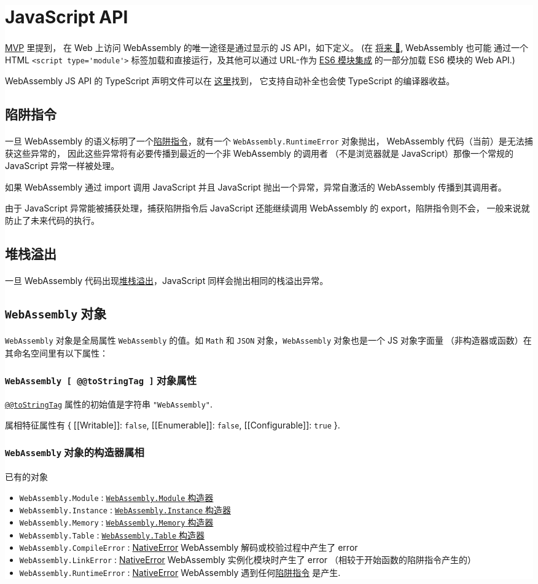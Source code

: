 # JavaScript API

[MVP](MVP.md) 里提到， 在 Web 上访问 WebAssembly 的唯一途径是通过显示的 JS API，如下定义。
(在 [将来 :unicorn:][future general], WebAssembly 也可能 通过一个 HTML `<script type='module'>` 
标签加载和直接运行，及其他可以通过 URL-作为 [ES6 模块集成](Modules.md#integration-with-es6-modules) 
的一部分加载 ES6 模块的 Web API.)

WebAssembly JS API 的 TypeScript 声明文件可以在 
[这里](https://github.com/01alchemist/webassembly-types/blob/master/webassembly.d.ts)找到，
它支持自动补全也会使 TypeScript 的编译器收益。

## 陷阱指令

一旦 WebAssembly 的语义标明了一个[陷阱指令](Semantics.md#traps)，就有一个 `WebAssembly.RuntimeError` 对象抛出，
WebAssembly 代码（当前）是无法捕获这些异常的， 因此这些异常将有必要传播到最近的一个非 WebAssembly 的调用者
（不是浏览器就是 JavaScript）那像一个常规的 JavaScript 异常一样被处理。

如果 WebAssembly 通过 import 调用 JavaScript 并且 JavaScript 抛出一个异常，异常自激活的 WebAssembly 传播到其调用者。

由于 JavaScript 异常能被捕获处理，捕获陷阱指令后 JavaScript 还能继续调用 WebAssembly 的 export，陷阱指令则不会，
一般来说就防止了未来代码的执行。

## 堆栈溢出

一旦 WebAssembly 代码出现[堆栈溢出](Semantics.md#stack-overflow)，JavaScript 同样会抛出相同的栈溢出异常。

## `WebAssembly` 对象

`WebAssembly` 对象是全局属性 `WebAssembly` 的值。如 `Math` 和 `JSON` 对象，`WebAssembly` 对象也是一个 JS 对象字面量
 （非构造器或函数）在其命名空间里有以下属性：

### `WebAssembly [ @@toStringTag ]` 对象属性

[`@@toStringTag`](https://tc39.github.io/ecma262/#sec-well-known-symbols) 属性的初始值是字符串 `"WebAssembly"`.

属相特征属性有 { [[Writable]]: `false`, [[Enumerable]]: `false`, [[Configurable]]: `true` }.

### `WebAssembly` 对象的构造器属相

已有的对象

* `WebAssembly.Module` : [`WebAssembly.Module` 构造器](#webassemblymodule-constructor)
* `WebAssembly.Instance` : [`WebAssembly.Instance` 构造器](#webassemblyinstance-constructor)
* `WebAssembly.Memory` : [`WebAssembly.Memory` 构造器](#webassemblymemory-constructor)
* `WebAssembly.Table` : [`WebAssembly.Table` 构造器](#webassemblytable-constructor)
* `WebAssembly.CompileError` : [NativeError](http://tc39.github.io/ecma262/#sec-nativeerror-object-structure)
   WebAssembly 解码或校验过程中产生了 error
* `WebAssembly.LinkError` : [NativeError](http://tc39.github.io/ecma262/#sec-nativeerror-object-structure)
   WebAssembly 实例化模块时产生了 error （相较于开始函数的陷阱指令产生的）
* `WebAssembly.RuntimeError` : [NativeError](http://tc39.github.io/ecma262/#sec-nativeerror-object-structure)
   WebAssembly 遇到任何[陷阱指令](#traps) 是产生.


[future general]: FutureFeatures.md
[future streaming]: FutureFeatures.md#streaming-compilation
[future types]: FutureFeatures.md#more-table-operators-and-types